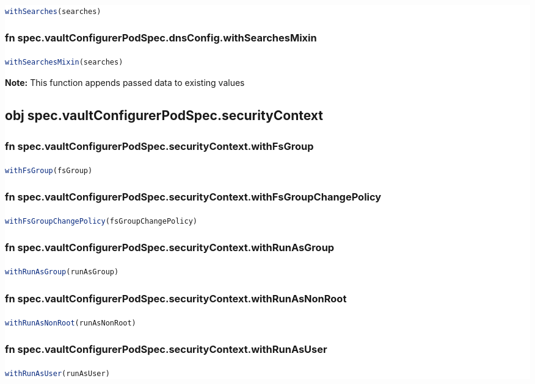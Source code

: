 ```ts
withSearches(searches)
```



### fn spec.vaultConfigurerPodSpec.dnsConfig.withSearchesMixin

```ts
withSearchesMixin(searches)
```



**Note:** This function appends passed data to existing values

## obj spec.vaultConfigurerPodSpec.securityContext



### fn spec.vaultConfigurerPodSpec.securityContext.withFsGroup

```ts
withFsGroup(fsGroup)
```



### fn spec.vaultConfigurerPodSpec.securityContext.withFsGroupChangePolicy

```ts
withFsGroupChangePolicy(fsGroupChangePolicy)
```



### fn spec.vaultConfigurerPodSpec.securityContext.withRunAsGroup

```ts
withRunAsGroup(runAsGroup)
```



### fn spec.vaultConfigurerPodSpec.securityContext.withRunAsNonRoot

```ts
withRunAsNonRoot(runAsNonRoot)
```



### fn spec.vaultConfigurerPodSpec.securityContext.withRunAsUser

```ts
withRunAsUser(runAsUser)
```
